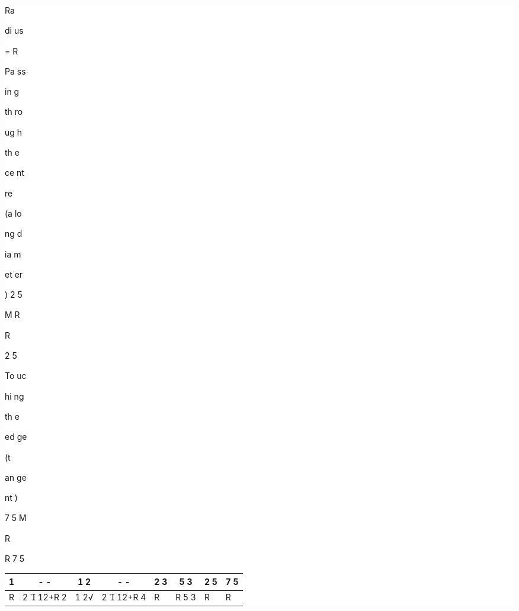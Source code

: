 Ra

di us

\= R

Pa ss

in g

th ro

ug h

th e

ce nt

re

(a lo

ng d

ia m

et er

) 2 5

M R

R

2 5

To uc

hi ng

th e

ed ge

(t

an ge

nt )

7 5 M

R

R 7 5






| 1 |- - |1 2 |- - |2 3 |5 3 |2 5 |7 5 |
|------|------|------|------|------|------|------|------|
| R |2  12+R 2 |1 2√ |2  12+R 4 |R |R 5 3 |R |R |

